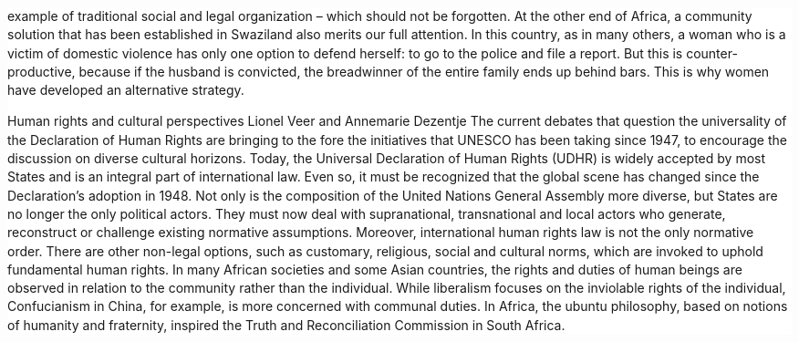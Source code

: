 example of traditional social and 
legal organization – which should not 
be forgotten.
At the other end of Africa, a community 
solution that has been established in 
Swaziland also merits our full attention. In 
this country, as in many others, a woman 
who is a victim of domestic violence has 
only one option to defend herself: to go 
to the police and file a report. But this 
is counter-productive, because if the 
husband is convicted, the breadwinner 
of the entire family ends up behind bars. 
This is why women have developed an 
alternative strategy. 


Human rights and
cultural
perspectives
Lionel Veer and Annemarie Dezentje
The current debates that 
question the universality of 
the Declaration of Human 
Rights are bringing to the fore 
the initiatives that UNESCO 
has been taking since 1947, to 
encourage the discussion on 
diverse cultural horizons.
Today, the Universal Declaration of 
Human Rights (UDHR) is widely accepted 
by most States and is an integral part 
of international law. Even so, it must be 
recognized that the global scene has 
changed since the Declaration’s adoption 
in 1948. Not only is the composition of 
the United Nations General Assembly 
more diverse, but States are no longer 
the only political actors. They must now 
deal with supranational, transnational 
and local actors who generate, 
reconstruct or challenge existing 
normative assumptions. 
Moreover, international human rights 
law is not the only normative order. There 
are other non-legal options, such as 
customary, religious, social and cultural 
norms, which are invoked to uphold 
fundamental human rights. 
In many African societies and some Asian 
countries, the rights and duties of human 
beings are observed in relation to the 
community rather than the individual. 
While liberalism focuses on the inviolable 
rights of the individual, Confucianism in 
China, for example, is more concerned 
with communal duties. In Africa, the 
ubuntu philosophy, based on notions 
of humanity and fraternity, inspired the 
Truth and Reconciliation Commission 
in South Africa. 
